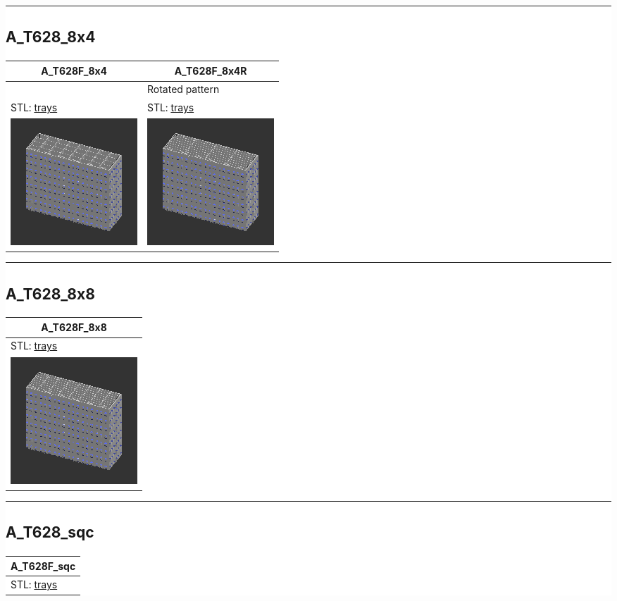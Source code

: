 
---
## A_T628_8x4
| **A_T628F_8x4** | **A_T628F_8x4R** | 
| --- | --- | 
|  | Rotated pattern | 
| STL: [trays](https://github.com/CZDanol/DNLTray/releases/latest/download/DNLTray_A_trays.zip) | STL: [trays](https://github.com/CZDanol/DNLTray/releases/latest/download/DNLTray_A_trays.zip) | 
| ![preview](png/A_T628F_8x4.png) | ![preview](png/A_T628F_8x4R.png) | 


---
## A_T628_8x8
| **A_T628F_8x8** | 
| --- | 
| STL: [trays](https://github.com/CZDanol/DNLTray/releases/latest/download/DNLTray_A_trays.zip) | 
| ![preview](png/A_T628F_8x8.png) | 


---
## A_T628_sqc
| **A_T628F_sqc** | 
| --- | 
| STL: [trays](https://github.com/CZDanol/DNLTray/releases/latest/download/DNLTray_A_trays.zip) | 